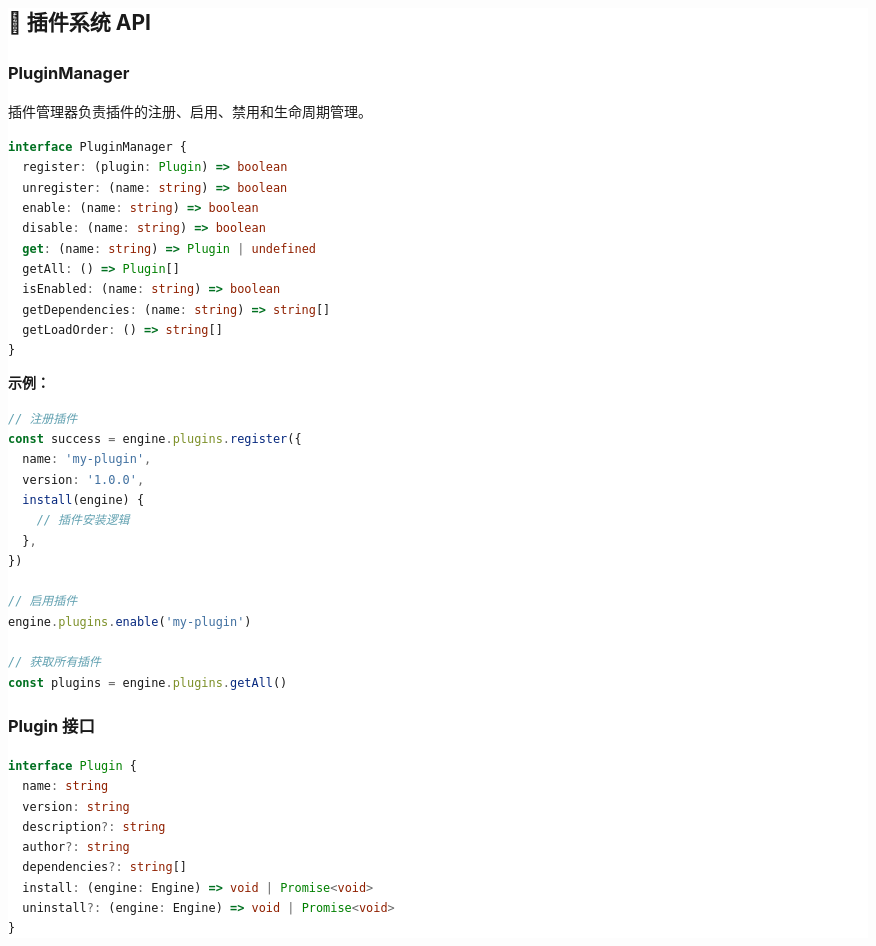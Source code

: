 ## 🔌 插件系统 API

### PluginManager

插件管理器负责插件的注册、启用、禁用和生命周期管理。

```typescript
interface PluginManager {
  register: (plugin: Plugin) => boolean
  unregister: (name: string) => boolean
  enable: (name: string) => boolean
  disable: (name: string) => boolean
  get: (name: string) => Plugin | undefined
  getAll: () => Plugin[]
  isEnabled: (name: string) => boolean
  getDependencies: (name: string) => string[]
  getLoadOrder: () => string[]
}
```

**示例：**

```typescript
// 注册插件
const success = engine.plugins.register({
  name: 'my-plugin',
  version: '1.0.0',
  install(engine) {
    // 插件安装逻辑
  },
})

// 启用插件
engine.plugins.enable('my-plugin')

// 获取所有插件
const plugins = engine.plugins.getAll()
```

### Plugin 接口

```typescript
interface Plugin {
  name: string
  version: string
  description?: string
  author?: string
  dependencies?: string[]
  install: (engine: Engine) => void | Promise<void>
  uninstall?: (engine: Engine) => void | Promise<void>
}
```
